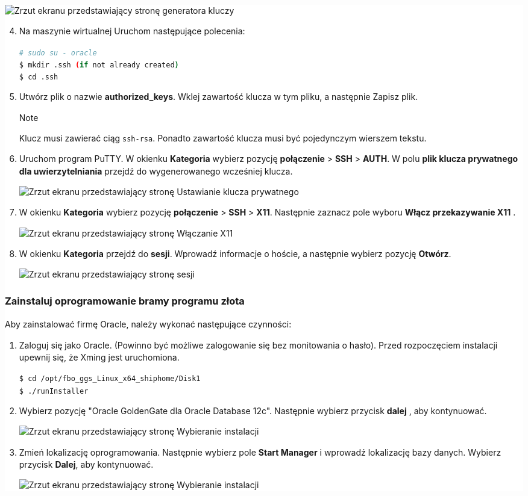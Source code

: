    ![Zrzut ekranu przedstawiający stronę generatora kluczy](./media/oracle-golden-gate/puttykeygen.png)

4. Na maszynie wirtualnej Uruchom następujące polecenia:

   ```bash
   # sudo su - oracle
   $ mkdir .ssh (if not already created)
   $ cd .ssh
   ```

5. Utwórz plik o nazwie **authorized_keys**. Wklej zawartość klucza w tym pliku, a następnie Zapisz plik.

   > [!NOTE]
   > Klucz musi zawierać ciąg `ssh-rsa`. Ponadto zawartość klucza musi być pojedynczym wierszem tekstu.
   >  

6. Uruchom program PuTTY. W okienku **Kategoria** wybierz pozycję **połączenie** > **SSH** > **AUTH**. W polu **plik klucza prywatnego dla uwierzytelniania** przejdź do wygenerowanego wcześniej klucza.

   ![Zrzut ekranu przedstawiający stronę Ustawianie klucza prywatnego](./media/oracle-golden-gate/setprivatekey.png)

7. W okienku **Kategoria** wybierz pozycję **połączenie** > **SSH** > **X11**. Następnie zaznacz pole wyboru **Włącz przekazywanie X11** .

   ![Zrzut ekranu przedstawiający stronę Włączanie X11](./media/oracle-golden-gate/enablex11.png)

8. W okienku **Kategoria** przejdź do **sesji**. Wprowadź informacje o hoście, a następnie wybierz pozycję **Otwórz**.

   ![Zrzut ekranu przedstawiający stronę sesji](./media/oracle-golden-gate/puttysession.png)

### <a name="install-golden-gate-software"></a>Zainstaluj oprogramowanie bramy programu złota

Aby zainstalować firmę Oracle, należy wykonać następujące czynności:

1. Zaloguj się jako Oracle. (Powinno być możliwe zalogowanie się bez monitowania o hasło). Przed rozpoczęciem instalacji upewnij się, że Xming jest uruchomiona.

   ```bash
   $ cd /opt/fbo_ggs_Linux_x64_shiphome/Disk1
   $ ./runInstaller
   ```

2. Wybierz pozycję "Oracle GoldenGate dla Oracle Database 12c". Następnie wybierz przycisk **dalej** , aby kontynuować.

   ![Zrzut ekranu przedstawiający stronę Wybieranie instalacji](./media/oracle-golden-gate/golden_gate_install_01.png)

3. Zmień lokalizację oprogramowania. Następnie wybierz pole **Start Manager** i wprowadź lokalizację bazy danych. Wybierz przycisk **Dalej**, aby kontynuować.

   ![Zrzut ekranu przedstawiający stronę Wybieranie instalacji](./media/oracle-golden-gate/golden_gate_install_02.png)
